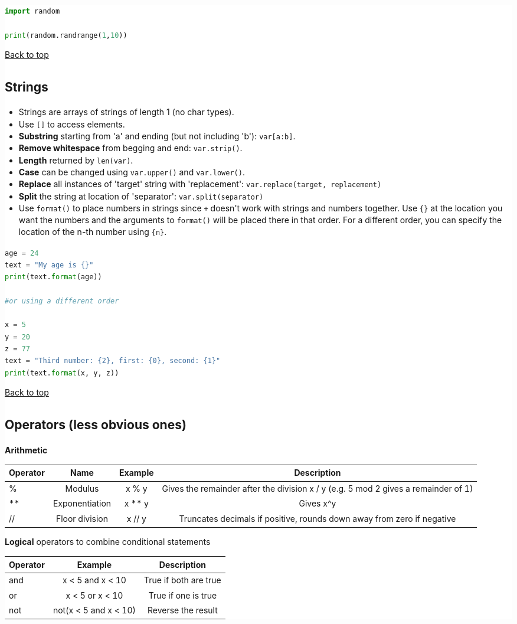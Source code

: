 ```python
import random

print(random.randrange(1,10))
```

[Back to top](#top)

## <a name="strings"></a> Strings
* Strings are arrays of strings of length 1 (no char types).
* Use `[]` to access elements.
* **Substring** starting from 'a' and ending (but not including 'b'): `var[a:b]`.
* **Remove whitespace** from begging and end: `var.strip()`.
* **Length** returned by `len(var)`.
* **Case** can be changed using `var.upper()` and `var.lower()`.
* **Replace** all instances of 'target' string with 'replacement': `var.replace(target, replacement)`
* **Split** the string at location of 'separator': `var.split(separator)`
* Use `format()` to place numbers in strings since `+` doesn't work with strings and numbers together. Use `{}` at the location you want the numbers and the arguments to `format()` will be placed there in that order. For a different order, you can specify the location of the n-th number using `{n}`.

```python
age = 24
text = "My age is {}"
print(text.format(age))

#or using a different order

x = 5
y = 20
z = 77
text = "Third number: {2}, first: {0}, second: {1}"
print(text.format(x, y, z))
```

[Back to top](#top)

## <a name="operators"></a> Operators (less obvious ones)
**Arithmetic**

Operator | Name | Example | Description
:--------|:----:|:-------:|:----------:
% | Modulus | x % y | Gives the remainder after the division x / y (e.g. 5 mod 2 gives a remainder of 1)
** | Exponentiation | x ** y | Gives x^y
// | Floor division | x // y | Truncates decimals if positive, rounds down away from zero if negative


**Logical** operators to combine conditional statements

Operator | Example | Description
:--------|:-------:|:----------:
and | x < 5 and x < 10 | True if both are true
or | x < 5 or x < 10 | True if one is true
not | not(x < 5 and x < 10) | Reverse the result
